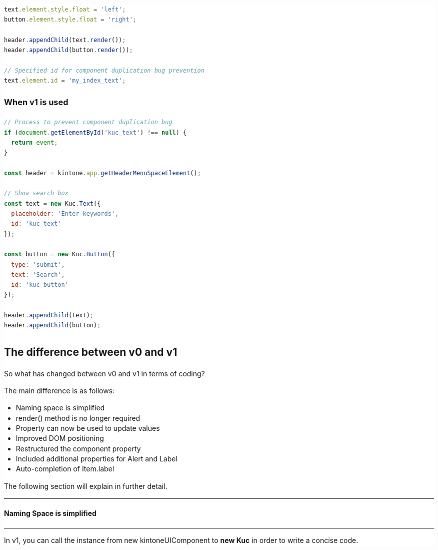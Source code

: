 ```javascript
text.element.style.float = 'left';
button.element.style.float = 'right';

header.appendChild(text.render());
header.appendChild(button.render());

// Specified id for component duplication bug prevention
text.element.id = 'my_index_text';
```

### When v1 is used

```javascript
// Process to prevent component duplication bug
if (document.getElementById('kuc_text') !== null) {
  return event;
}

const header = kintone.app.getHeaderMenuSpaceElement();

// Show search box
const text = new Kuc.Text({
  placeholder: 'Enter keywords',
  id: 'kuc_text'
});

const button = new Kuc.Button({
  type: 'submit',
  text: 'Search',
  id: 'kuc_button'
});

header.appendChild(text);
header.appendChild(button);
```

## The difference between v0 and v1

So what has changed between v0 and v1 in terms of coding?

The main difference is as follows:
- Naming space is simplified
- render() method is no longer required
- Property can now be used to update values
- Improved DOM positioning
- Restructured the component property
- Included additional properties for Alert and Label
- Auto-completion of Item.label

The following section will explain in further detail.

---
#### Naming Space is simplified
---
In v1, you can call the instance from new kintoneUIComponent to **new Kuc** in order to write a concise code.

